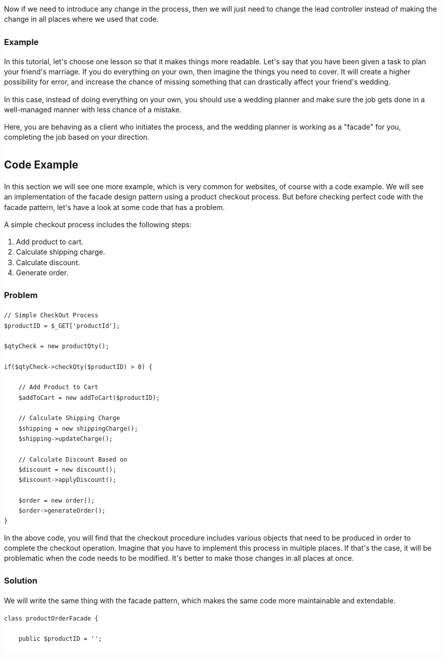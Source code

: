 Now if we need to introduce any change in the process, then we will just need to change the lead controller instead of making the change in all places where we used that code.

### Example
In this tutorial, let's choose one lesson so that it makes things more readable. Let's say that you have been given a task to plan your friend's marriage. If you do everything on your own, then imagine the things you need to cover. It will create a higher possibility for error, and increase the chance of missing something that can drastically affect your friend's wedding.

In this case, instead of doing everything on your own, you should use a wedding planner and make sure the job gets done in a well-managed manner with less chance of a mistake.

Here, you are behaving as a client who initiates the process, and the wedding planner is working as a "facade" for you, completing the job based on your direction.

## Code Example
In this section we will see one more example, which is very common for websites, of course with a code example. We will see an implementation of the facade design pattern using a product checkout process. But before checking perfect code with the facade pattern, let's have a look at some code that has a problem.

A simple checkout process includes the following steps:

1. Add product to cart.
2. Calculate shipping charge.
3. Calculate discount.
4. Generate order.
### Problem
```
// Simple CheckOut Process
$productID = $_GET['productId'];
 
$qtyCheck = new productQty();
 
if($qtyCheck->checkQty($productID) > 0) {
     
    // Add Product to Cart
    $addToCart = new addToCart($productID);
     
    // Calculate Shipping Charge
    $shipping = new shippingCharge();
    $shipping->updateCharge();
     
    // Calculate Discount Based on 
    $discount = new discount();
    $discount->applyDiscount();
     
    $order = new order();
    $order->generateOrder();
}

```
In the above code, you will find that the checkout procedure includes various objects that need to be produced in order to complete the checkout operation. Imagine that you have to implement this process in multiple places. If that's the case, it will be problematic when the code needs to be modified. It's better to make those changes in all places at once. 
### Solution
We will write the same thing with the facade pattern, which makes the same code more maintainable and extendable.
```
class productOrderFacade {
         
    public $productID = '';
     
```